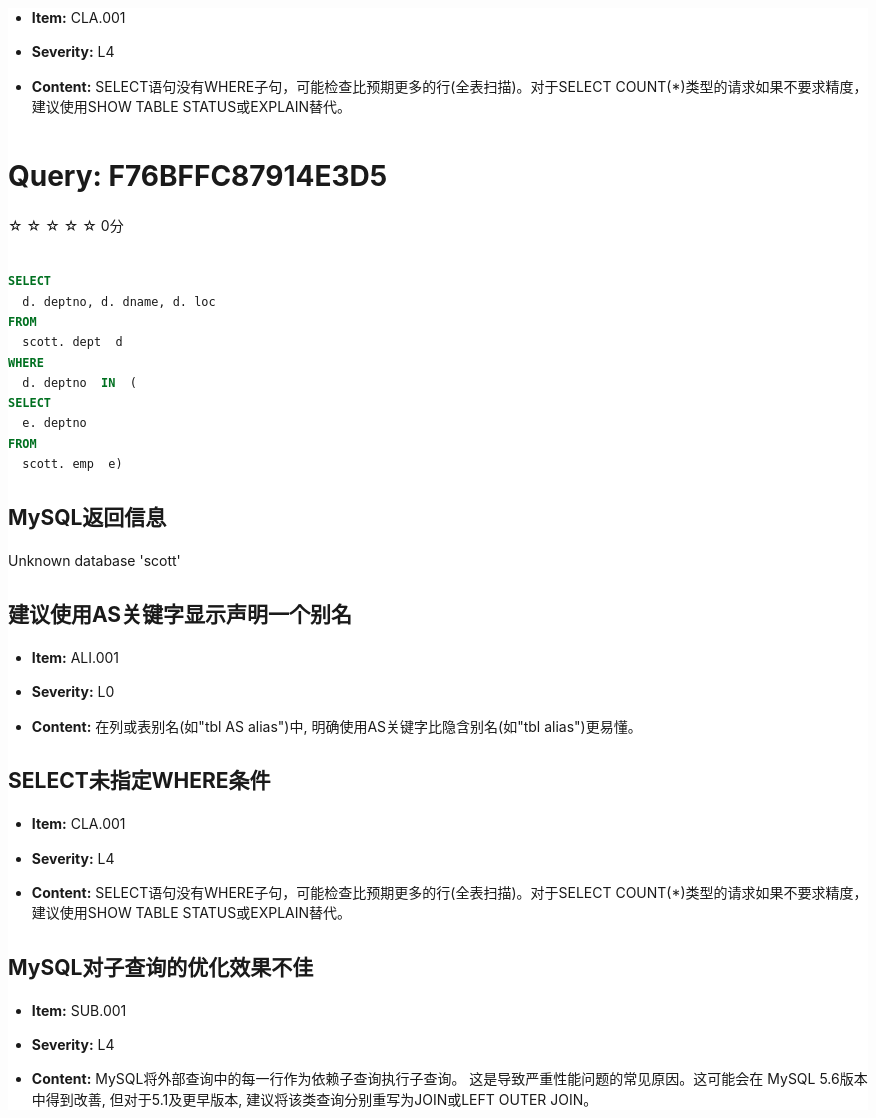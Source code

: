 * **Item:**  CLA.001

* **Severity:**  L4

* **Content:**  SELECT语句没有WHERE子句，可能检查比预期更多的行(全表扫描)。对于SELECT COUNT(\*)类型的请求如果不要求精度，建议使用SHOW TABLE STATUS或EXPLAIN替代。

# Query: F76BFFC87914E3D5

☆ ☆ ☆ ☆ ☆ 0分

```sql

SELECT  
  d. deptno, d. dname, d. loc  
FROM  
  scott. dept  d  
WHERE  
  d. deptno  IN  (
SELECT  
  e. deptno  
FROM  
  scott. emp  e)
```

## MySQL返回信息

Unknown database 'scott'

##  建议使用AS关键字显示声明一个别名

* **Item:**  ALI.001

* **Severity:**  L0

* **Content:**  在列或表别名(如"tbl AS alias")中, 明确使用AS关键字比隐含别名(如"tbl alias")更易懂。

##  SELECT未指定WHERE条件

* **Item:**  CLA.001

* **Severity:**  L4

* **Content:**  SELECT语句没有WHERE子句，可能检查比预期更多的行(全表扫描)。对于SELECT COUNT(\*)类型的请求如果不要求精度，建议使用SHOW TABLE STATUS或EXPLAIN替代。

##  MySQL对子查询的优化效果不佳

* **Item:**  SUB.001

* **Severity:**  L4

* **Content:**  MySQL将外部查询中的每一行作为依赖子查询执行子查询。 这是导致严重性能问题的常见原因。这可能会在 MySQL 5.6版本中得到改善, 但对于5.1及更早版本, 建议将该类查询分别重写为JOIN或LEFT OUTER JOIN。
